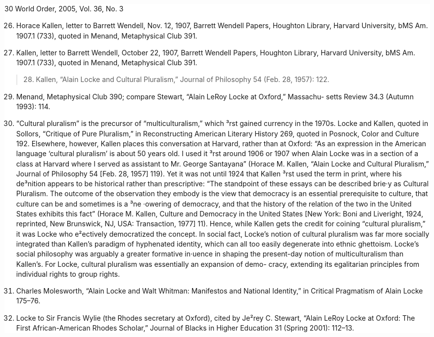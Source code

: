 30      World Order, 2005, Vol. 36, No. 3

26. Horace Kallen, letter to Barrett Wendell, Nov. 12, 1907, Barrett Wendell Papers, Houghton
Library, Harvard University, bMS Am. 1907.1 (733), quoted in Menand, Metaphysical Club 391.

27. Kallen, letter to Barrett Wendell, October 22, 1907, Barrett Wendell Papers, Houghton Library,
Harvard University, bMS Am. 1907.1 (733), quoted in Menand, Metaphysical Club 391.

> 28. Kallen, “Alain Locke and Cultural Pluralism,” Journal of Philosophy 54 (Feb. 28, 1957): 122.

29. Menand, Metaphysical Club 390; compare Stewart, “Alain LeRoy Locke at Oxford,” Massachu-
setts Review 34.3 (Autumn 1993): 114.

30. “Cultural pluralism” is the precursor of “multiculturalism,” which ³rst gained currency in the
1970s. Locke and Kallen, quoted in Sollors, “Critique of Pure Pluralism,” in Reconstructing American
Literary History 269, quoted in Posnock, Color and Culture 192. Elsewhere, however, Kallen places this
conversation at Harvard, rather than at Oxford: “As an expression in the American language ‘cultural
pluralism’ is about 50 years old. I used it ³rst around 1906 or 1907 when Alain Locke was in a section of
a class at Harvard where I served as assistant to Mr. George Santayana” (Horace M. Kallen, “Alain Locke
and Cultural Pluralism,” Journal of Philosophy 54 [Feb. 28, 1957] 119). Yet it was not until 1924 that
Kallen ³rst used the term in print, where his de³nition appears to be historical rather than prescriptive:
“The standpoint of these essays can be described brie·y as Cultural Pluralism. The outcome of the
observation they embody is the view that democracy is an essential prerequisite to culture, that culture
can be and sometimes is a ³ne ·owering of democracy, and that the history of the relation of the two in
the United States exhibits this fact” (Horace M. Kallen, Culture and Democracy in the United States [New
York: Boni and Liveright, 1924, reprinted, New Brunswick, NJ, USA: Transaction, 1977] 11). Hence,
while Kallen gets the credit for coining “cultural pluralism,” it was Locke who e²ectively democratized
the concept. In social fact, Locke’s notion of cultural pluralism was far more socially integrated than
Kallen’s paradigm of hyphenated identity, which can all too easily degenerate into ethnic ghettoism.
Locke’s social philosophy was arguably a greater formative in·uence in shaping the present-day notion
of multiculturalism than Kallen’s. For Locke, cultural pluralism was essentially an expansion of demo-
cracy, extending its egalitarian principles from individual rights to group rights.

31. Charles Molesworth, “Alain Locke and Walt Whitman: Manifestos and National Identity,” in
Critical Pragmatism of Alain Locke 175–76.

32. Locke to Sir Francis Wylie (the Rhodes secretary at Oxford), cited by Je²rey C. Stewart, “Alain
LeRoy Locke at Oxford: The First African-American Rhodes Scholar,” Journal of Blacks in Higher
Education 31 (Spring 2001): 112–13.
